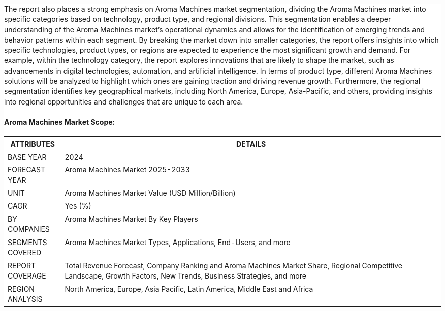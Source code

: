 The report also places a strong emphasis on Aroma Machines market segmentation, dividing the Aroma Machines market into specific categories based on technology, product type, and regional divisions. This segmentation enables a deeper understanding of the Aroma Machines market’s operational dynamics and allows for the identification of emerging trends and behavior patterns within each segment. By breaking the market down into smaller categories, the report offers insights into which specific technologies, product types, or regions are expected to experience the most significant growth and demand. For example, within the technology category, the report explores innovations that are likely to shape the market, such as advancements in digital technologies, automation, and artificial intelligence. In terms of product type, different Aroma Machines solutions will be analyzed to highlight which ones are gaining traction and driving revenue growth. Furthermore, the regional segmentation identifies key geographical markets, including North America, Europe, Asia-Pacific, and others, providing insights into regional opportunities and challenges that are unique to each area.

<h4>Aroma Machines Market Scope:</h4>
<table>
<tr>
<th>ATTRIBUTES</th>
<th>DETAILS</th>
</tr>
<tr>
<td>BASE YEAR</td>
<td>2024</td>
</tr>
<tr>
<td>FORECAST YEAR</td>
<td>Aroma Machines Market 2025-2033</td>
</tr>
<tr>
<td>UNIT</td>
<td>Aroma Machines Market Value (USD Million/Billion)</td>
<tr>
<td>CAGR</td>
<td>Yes (%)</td>
</tr>
</tr>
<tr>
<td>BY COMPANIES</td>
<td>Aroma Machines Market By Key Players</td>
</tr>
<tr>
<td>SEGMENTS COVERED</td>
<td>Aroma Machines Market Types, Applications, End-Users, and more</td>
</tr>
<tr>
<td>REPORT COVERAGE</td>
<td>Total Revenue Forecast, Company Ranking and Aroma Machines Market Share, Regional Competitive Landscape, Growth Factors, New Trends, Business Strategies, and more</td>
</tr>
<tr>
<td>REGION ANALYSIS</td>
<td>North America, Europe, Asia Pacific, Latin America, Middle East and Africa</td>
</tr>
</table>
